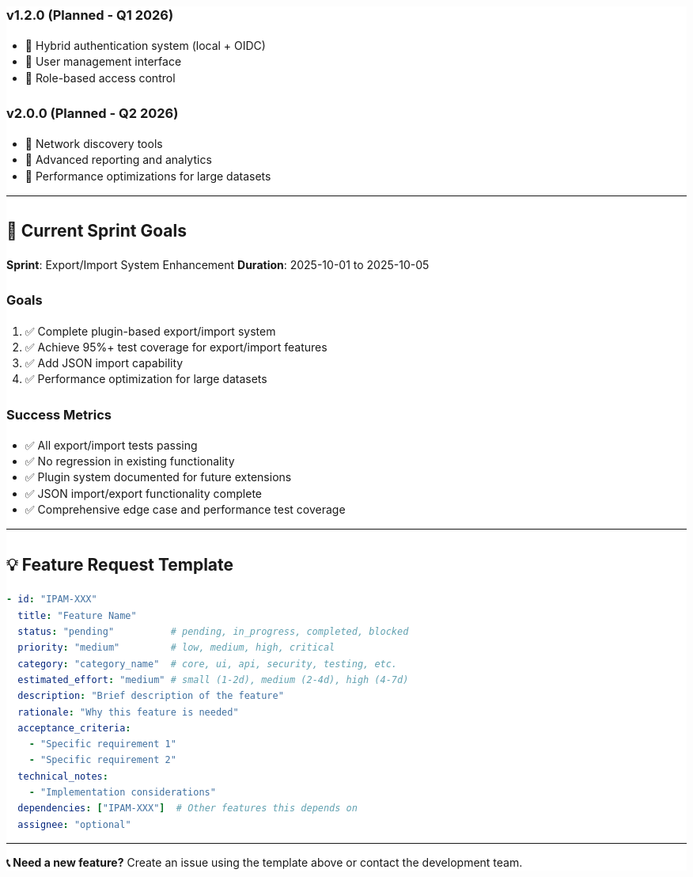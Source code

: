 ### v1.2.0 (Planned - Q1 2026)
- 📅 Hybrid authentication system (local + OIDC)
- 📅 User management interface
- 📅 Role-based access control

### v2.0.0 (Planned - Q2 2026)
- 📅 Network discovery tools
- 📅 Advanced reporting and analytics
- 📅 Performance optimizations for large datasets

---

## 🎯 Current Sprint Goals

**Sprint**: Export/Import System Enhancement
**Duration**: 2025-10-01 to 2025-10-05

### Goals

1. ✅ Complete plugin-based export/import system
2. ✅ Achieve 95%+ test coverage for export/import features
3. ✅ Add JSON import capability
4. ✅ Performance optimization for large datasets

### Success Metrics

- ✅ All export/import tests passing
- ✅ No regression in existing functionality
- ✅ Plugin system documented for future extensions
- ✅ JSON import/export functionality complete
- ✅ Comprehensive edge case and performance test coverage

---

## 💡 Feature Request Template

```yaml
- id: "IPAM-XXX"
  title: "Feature Name"
  status: "pending"          # pending, in_progress, completed, blocked
  priority: "medium"         # low, medium, high, critical
  category: "category_name"  # core, ui, api, security, testing, etc.
  estimated_effort: "medium" # small (1-2d), medium (2-4d), high (4-7d)
  description: "Brief description of the feature"
  rationale: "Why this feature is needed"
  acceptance_criteria:
    - "Specific requirement 1"
    - "Specific requirement 2"
  technical_notes:
    - "Implementation considerations"
  dependencies: ["IPAM-XXX"]  # Other features this depends on
  assignee: "optional"
```

---

**📞 Need a new feature?** Create an issue using the template above or contact the development team.
